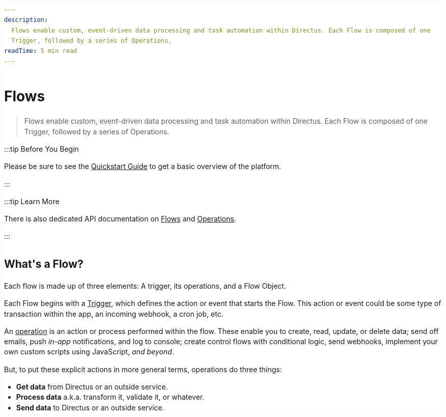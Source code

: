 ```yaml
---
description:
  Flows enable custom, event-driven data processing and task automation within Directus. Each Flow is composed of one
  Trigger, followed by a series of Operations.
readTime: 5 min read
---
```


# Flows

> Flows enable custom, event-driven data processing and task automation within Directus. Each Flow is composed of one
> Trigger, followed by a series of Operations.

:::tip Before You Begin

Please be sure to see the [Quickstart Guide](/getting-started/quickstart.md) to get a basic overview of the platform.

:::

:::tip Learn More

There is also dedicated API documentation on [Flows](/reference/system/flows) and
[Operations](/reference/system/operations).

:::



## What's a Flow?

<video title="What's a Flow" autoplay playsinline muted loop controls>
<source src="https://cdn.directus.io/docs/v9/" type="video/mp4" />
</video>

Each flow is made up of three elements: A trigger, its operations, and a Flow Object.

Each Flow begins with a [Trigger](/configuration/flows/triggers), which defines the action or event that starts the
Flow. This action or event could be some type of transaction within the app, an incoming webhook, a cron job, etc.

An [operation](/configuration/flows/operations) is an action or process performed within the flow. These enable you to
create, read, update, or delete data; send off emails, push _in-app_ notifications, and log to console; create control
flows with conditional logic, send webhooks, implement your own custom scripts using JavaScript, _and beyond_.

But, to put these explicit actions in more general terms, operations do three things:

- **Get data** from Directus or an outside service.
- **Process data** a.k.a. transform it, validate it, or whatever.
- **Send data** to Directus or an outside service.

